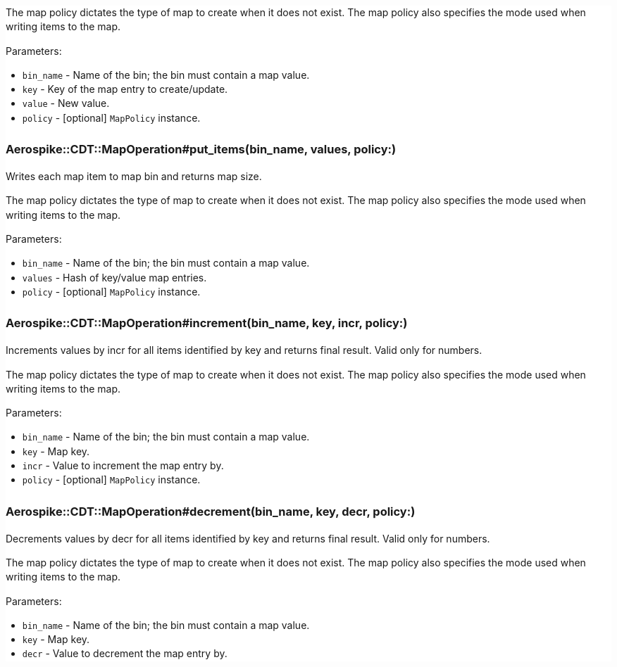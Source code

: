 The map policy dictates the type of map to create when it does not exist.
The map policy also specifies the mode used when writing items to the map.

Parameters:

- `bin_name`       - Name of the bin; the bin must contain a map value.
- `key`            - Key of the map entry to create/update.
- `value`          - New value.
- `policy`         - [optional] `MapPolicy` instance.

<a name="map-put_items"></a>
### Aerospike::CDT::MapOperation#put_items(bin_name, values, policy:)

Writes each map item to map bin and returns map size.

The map policy dictates the type of map to create when it does not exist.
The map policy also specifies the mode used when writing items to the map.

Parameters:

- `bin_name`       - Name of the bin; the bin must contain a map value.
- `values`         - Hash of key/value map entries.
- `policy`         - [optional] `MapPolicy` instance.

<a name="map-increment"></a>
### Aerospike::CDT::MapOperation#increment(bin_name, key, incr, policy:)

Increments values by incr for all items identified by key and returns final
result. Valid only for numbers.

The map policy dictates the type of map to create when it does not exist.
The map policy also specifies the mode used when writing items to the map.

Parameters:

- `bin_name`       - Name of the bin; the bin must contain a map value.
- `key`            - Map key.
- `incr`           - Value to increment the map entry by.
- `policy`         - [optional] `MapPolicy` instance.

<a name="map-decrement"></a>
### Aerospike::CDT::MapOperation#decrement(bin_name, key, decr, policy:)

Decrements values by decr for all items identified by key and returns final
result. Valid only for numbers.

The map policy dictates the type of map to create when it does not exist.
The map policy also specifies the mode used when writing items to the map.

Parameters:

- `bin_name`       - Name of the bin; the bin must contain a map value.
- `key`            - Map key.
- `decr`           - Value to decrement the map entry by.
